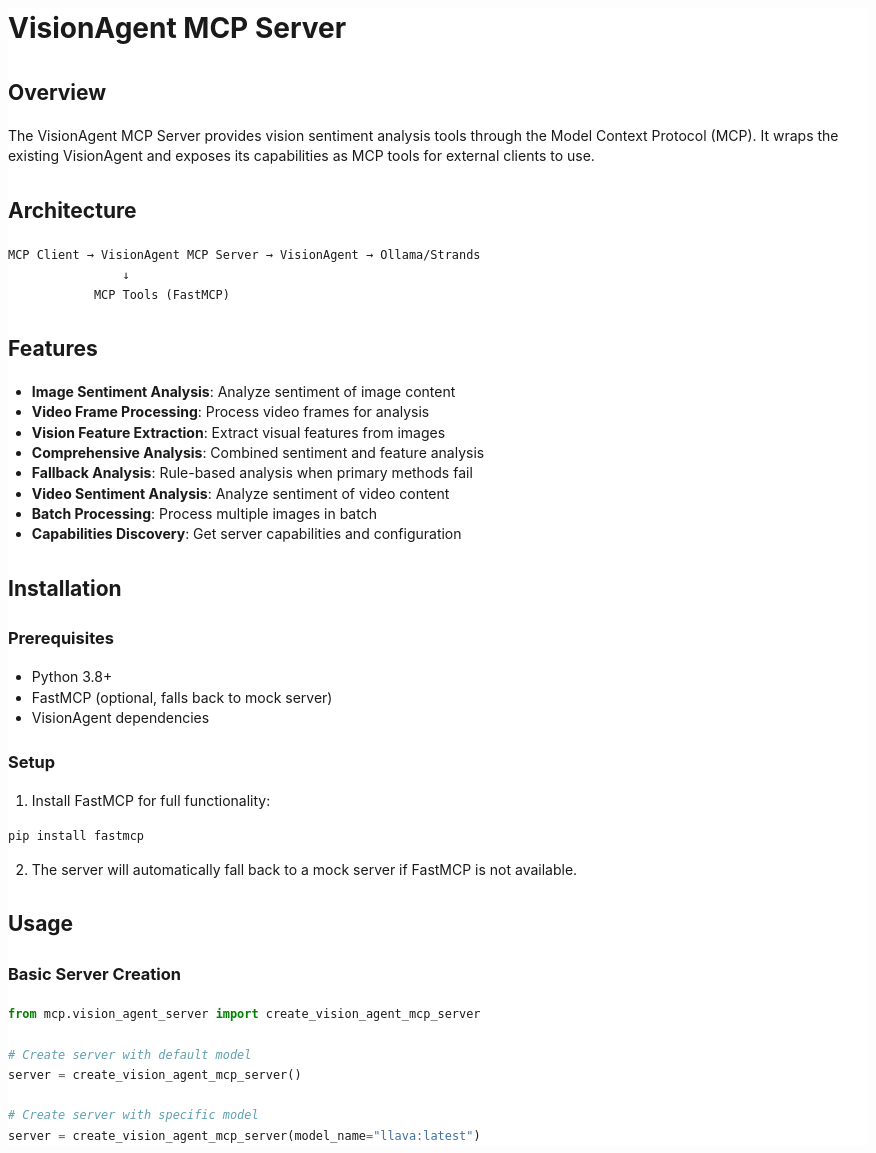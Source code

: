 # VisionAgent MCP Server

## Overview

The VisionAgent MCP Server provides vision sentiment analysis tools through the Model Context Protocol (MCP). It wraps the existing VisionAgent and exposes its capabilities as MCP tools for external clients to use.

## Architecture

```
MCP Client → VisionAgent MCP Server → VisionAgent → Ollama/Strands
                ↓
            MCP Tools (FastMCP)
```

## Features

- **Image Sentiment Analysis**: Analyze sentiment of image content
- **Video Frame Processing**: Process video frames for analysis
- **Vision Feature Extraction**: Extract visual features from images
- **Comprehensive Analysis**: Combined sentiment and feature analysis
- **Fallback Analysis**: Rule-based analysis when primary methods fail
- **Video Sentiment Analysis**: Analyze sentiment of video content
- **Batch Processing**: Process multiple images in batch
- **Capabilities Discovery**: Get server capabilities and configuration

## Installation

### Prerequisites

- Python 3.8+
- FastMCP (optional, falls back to mock server)
- VisionAgent dependencies

### Setup

1. Install FastMCP for full functionality:
```bash
pip install fastmcp
```

2. The server will automatically fall back to a mock server if FastMCP is not available.

## Usage

### Basic Server Creation

```python
from mcp.vision_agent_server import create_vision_agent_mcp_server

# Create server with default model
server = create_vision_agent_mcp_server()

# Create server with specific model
server = create_vision_agent_mcp_server(model_name="llava:latest")
```
